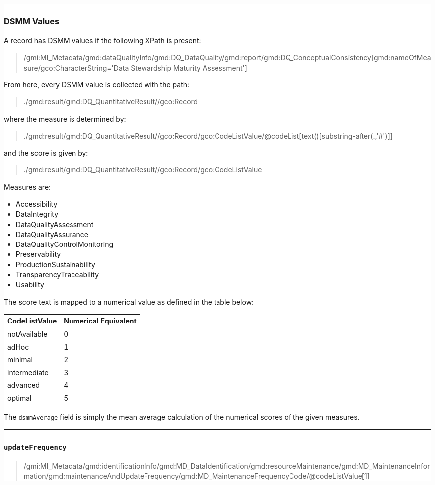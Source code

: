 ***

### DSMM Values
A record has DSMM values if the following XPath is present:
> /gmi:MI_Metadata/gmd:dataQualityInfo/gmd:DQ_DataQuality/gmd:report/gmd:DQ_ConceptualConsistency[gmd:nameOfMeasure/gco:CharacterString='Data Stewardship Maturity Assessment']

From here, every DSMM value is collected with the path: 

> ./gmd:result/gmd:DQ_QuantitativeResult//gco:Record 

where the measure is determined by: 

> ./gmd:result/gmd:DQ_QuantitativeResult//gco:Record/gco:CodeListValue/@codeList[text()[substring-after(.,'#')]]

and the score is given by:

> ./gmd:result/gmd:DQ_QuantitativeResult//gco:Record/gco:CodeListValue

Measures are: 
* Accessibility
* DataIntegrity
* DataQualityAssessment
* DataQualityAssurance
* DataQualityControlMonitoring
* Preservability
* ProductionSustainability
* TransparencyTraceability
* Usability

The score text is mapped to a numerical value as defined in the table below:

| CodeListValue       | Numerical Equivalent |
|---------------------|-------|
| notAvailable        | 0 |
| adHoc               | 1 |
| minimal             | 2 |
| intermediate        | 3 |
| advanced            | 4 |
| optimal             | 5 |

The `dsmmAverage` field is simply the mean average calculation of the numerical scores of the given measures.

***

### `updateFrequency`
> /gmi:MI_Metadata/gmd:identificationInfo/gmd:MD_DataIdentification/gmd:resourceMaintenance/gmd:MD_MaintenanceInformation/gmd:maintenanceAndUpdateFrequency/gmd:MD_MaintenanceFrequencyCode/@codeListValue[1]
